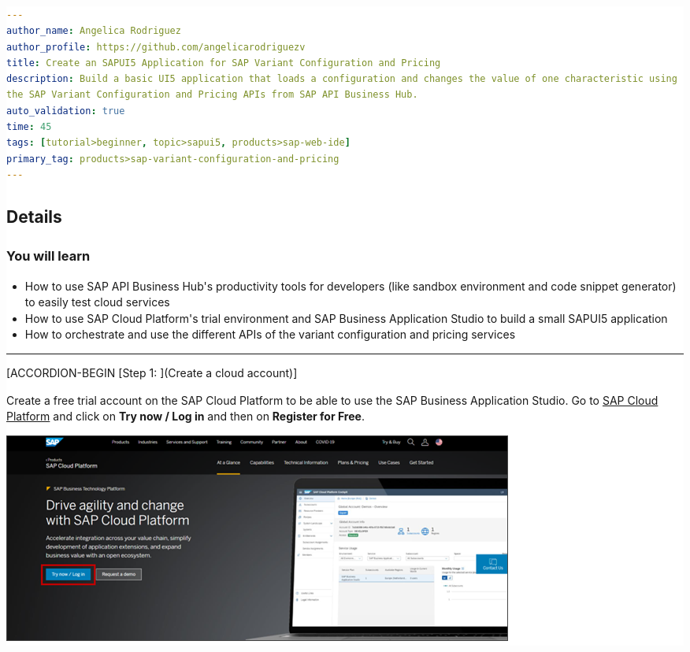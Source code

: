 ```yaml
---
author_name: Angelica Rodriguez
author_profile: https://github.com/angelicarodriguezv
title: Create an SAPUI5 Application for SAP Variant Configuration and Pricing
description: Build a basic UI5 application that loads a configuration and changes the value of one characteristic using the SAP Variant Configuration and Pricing APIs from SAP API Business Hub.
auto_validation: true
time: 45
tags: [tutorial>beginner, topic>sapui5, products>sap-web-ide]
primary_tag: products>sap-variant-configuration-and-pricing
---
```



## Details
### You will learn
  - How to use SAP API Business Hub's productivity tools for developers (like sandbox environment and code snippet generator) to easily test cloud services
  - How to use SAP Cloud Platform's trial environment and SAP Business Application Studio to build a small SAPUI5 application
  - How to orchestrate and use the different APIs of the variant configuration and pricing services




---

[ACCORDION-BEGIN [Step 1: ](Create a cloud account)]

Create a free trial account on the SAP Cloud Platform to be able to use the SAP Business Application Studio. Go to [SAP Cloud Platform](https://cloudplatform.sap.com/index.html) and click on **Try now / Log in** and then on **Register for Free**.

![step-1-sap-cloud-platform-2020](step-1-sap-cloud-platform-2020.png)

